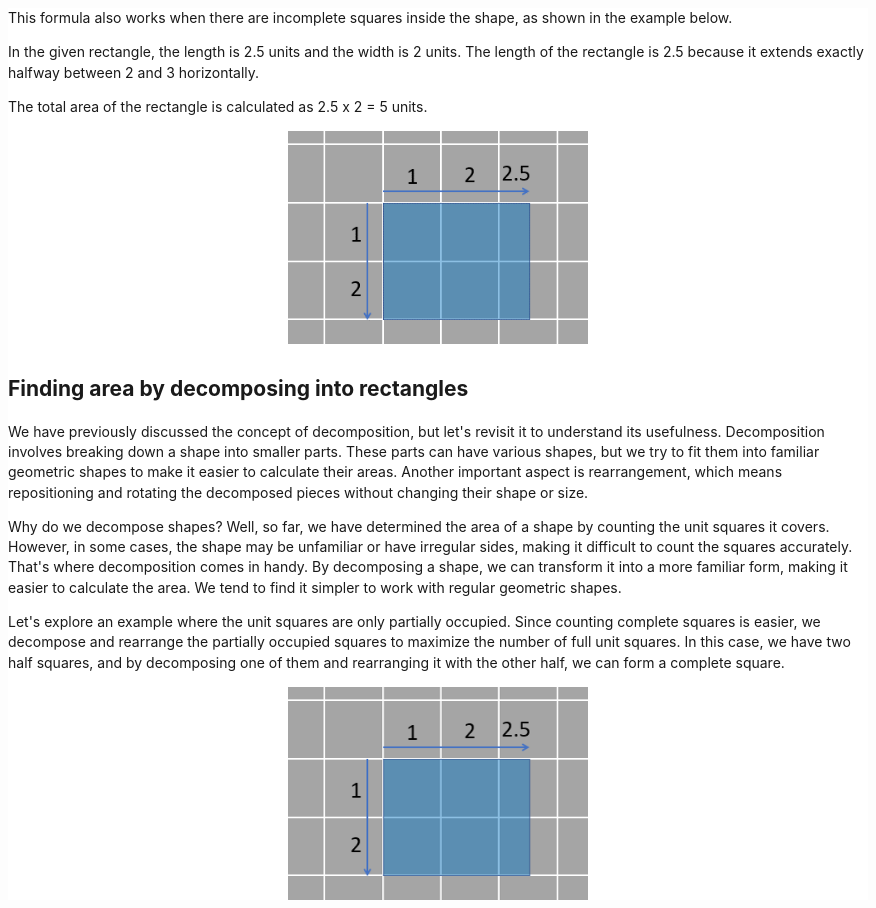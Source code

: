 This formula also works when there are incomplete squares inside the shape, as shown in the example below.

In the given rectangle, the length is 2.5 units and the width is 2 units. The length of the rectangle is 2.5 because it extends exactly halfway between 2 and 3 horizontally.

The total area of the rectangle is calculated as 2.5 x 2 = 5 units.

<img src="1_25_2point5_by2_rect.png" width="300" style="display: block; margin: 0 auto;">


## Finding area by decomposing into rectangles

We have previously discussed the concept of decomposition, but let's revisit it to understand its usefulness. Decomposition involves breaking down a shape into smaller parts. These parts can have various shapes, but we try to fit them into familiar geometric shapes to make it easier to calculate their areas. Another important aspect is rearrangement, which means repositioning and rotating the decomposed pieces without changing their shape or size.

Why do we decompose shapes? Well, so far, we have determined the area of a shape by counting the unit squares it covers. However, in some cases, the shape may be unfamiliar or have irregular sides, making it difficult to count the squares accurately. That's where decomposition comes in handy. By decomposing a shape, we can transform it into a more familiar form, making it easier to calculate the area. We tend to find it simpler to work with regular geometric shapes.

Let's explore an example where the unit squares are only partially occupied. Since counting complete squares is easier, we decompose and rearrange the partially occupied squares to maximize the number of full unit squares. In this case, we have two half squares, and by decomposing one of them and rearranging it with the other half, we can form a complete square.

<img src="1_26_2point5_by2_rect2.png" width="300" style="display: block; margin: 0 auto;">
